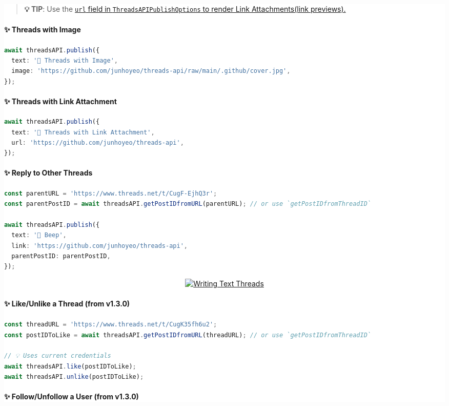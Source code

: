 > **💡 TIP**: Use the [`url` field in `ThreadsAPIPublishOptions` to render Link Attachments(link previews).](https://github.com/junhoyeo/threads-api#-threads-with-link-attachment)

#### ✨ Threads with Image

```ts
await threadsAPI.publish({
  text: '🤖 Threads with Image',
  image: 'https://github.com/junhoyeo/threads-api/raw/main/.github/cover.jpg',
});
```

#### ✨ Threads with Link Attachment

```ts
await threadsAPI.publish({
  text: '🤖 Threads with Link Attachment',
  url: 'https://github.com/junhoyeo/threads-api',
});
```

#### ✨ Reply to Other Threads

```ts
const parentURL = 'https://www.threads.net/t/CugF-EjhQ3r';
const parentPostID = await threadsAPI.getPostIDfromURL(parentURL); // or use `getPostIDfromThreadID`

await threadsAPI.publish({
  text: '🤖 Beep',
  link: 'https://github.com/junhoyeo/threads-api',
  parentPostID: parentPostID,
});
```

<p align="center">
  <a href="https://www.threads.net/t/CugF-EjhQ3r">
    <img src="https://github.com/junhoyeo/threads-api/raw/main/.github/rich-threads.png" alt="Writing Text Threads" width="400px" />
  </a>
</p>

#### ✨ Like/Unlike a Thread (from v1.3.0)

```ts
const threadURL = 'https://www.threads.net/t/CugK35fh6u2';
const postIDToLike = await threadsAPI.getPostIDfromURL(threadURL); // or use `getPostIDfromThreadID`

// 💡 Uses current credentials
await threadsAPI.like(postIDToLike);
await threadsAPI.unlike(postIDToLike);
```

#### ✨ Follow/Unfollow a User (from v1.3.0)
